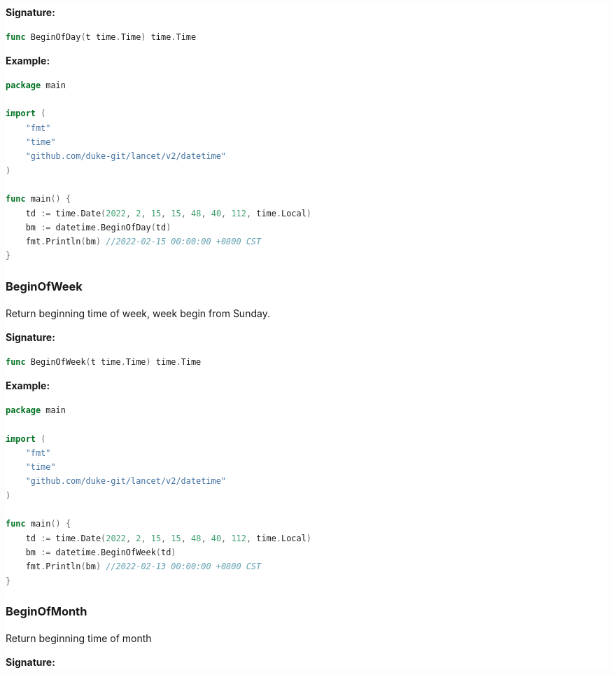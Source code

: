 <b>Signature:</b>

```go
func BeginOfDay(t time.Time) time.Time
```
<b>Example:</b>

```go
package main

import (
    "fmt"
    "time"
    "github.com/duke-git/lancet/v2/datetime"
)

func main() {
    td := time.Date(2022, 2, 15, 15, 48, 40, 112, time.Local)
    bm := datetime.BeginOfDay(td)
    fmt.Println(bm) //2022-02-15 00:00:00 +0800 CST
}
```



### <span id="BeginOfWeek">BeginOfWeek</span>
<p>Return beginning time of week, week begin from Sunday.</p>

<b>Signature:</b>

```go
func BeginOfWeek(t time.Time) time.Time
```
<b>Example:</b>

```go
package main

import (
    "fmt"
    "time"
    "github.com/duke-git/lancet/v2/datetime"
)

func main() {
    td := time.Date(2022, 2, 15, 15, 48, 40, 112, time.Local)
    bm := datetime.BeginOfWeek(td)
    fmt.Println(bm) //2022-02-13 00:00:00 +0800 CST
}
```



### <span id="BeginOfMonth">BeginOfMonth</span>
<p>Return beginning time of month</p>

<b>Signature:</b>
